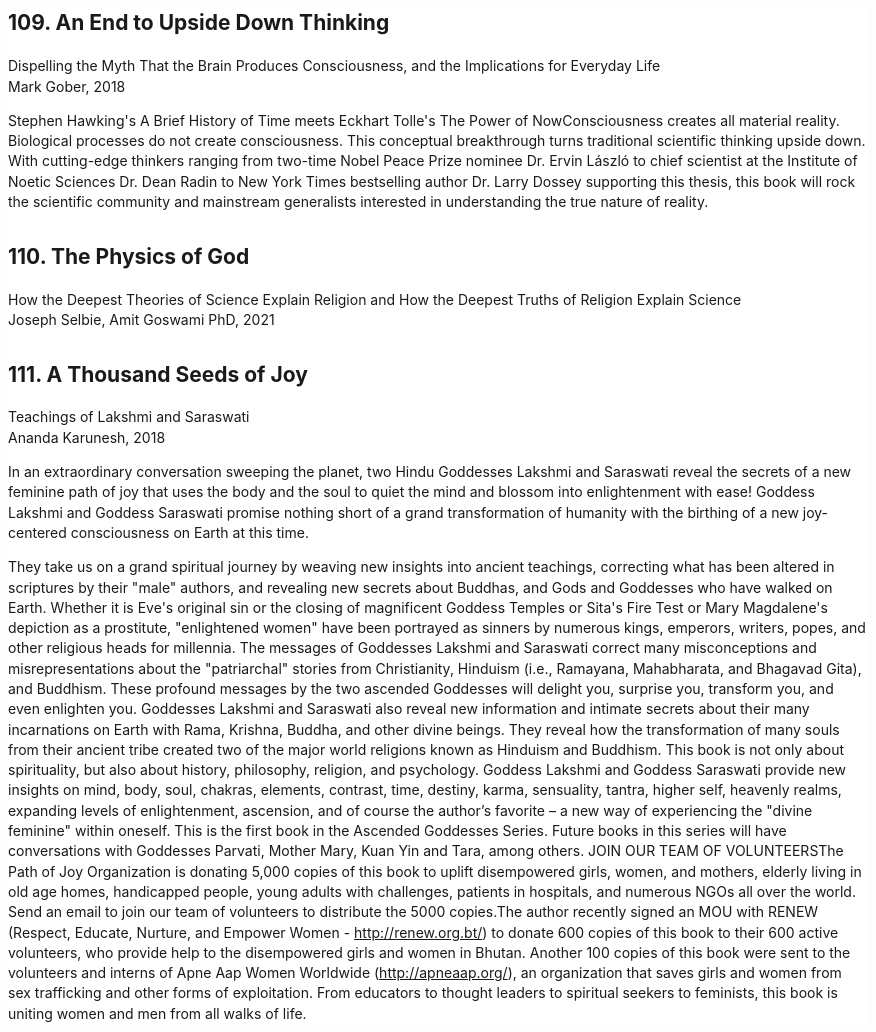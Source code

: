 ## 109.  An End to Upside Down Thinking   
Dispelling the Myth That the Brain Produces Consciousness, and the Implications for Everyday Life   
Mark Gober, 2018   
   
Stephen Hawking's A Brief History of Time meets Eckhart Tolle's The Power of NowConsciousness creates all material reality. Biological processes do not create consciousness. This conceptual breakthrough turns traditional scientific thinking upside down. With cutting-edge thinkers ranging from two-time Nobel Peace Prize nominee Dr. Ervin László to chief scientist at the Institute of Noetic Sciences Dr. Dean Radin to New York Times bestselling author Dr. Larry Dossey supporting this thesis, this book will rock the scientific community and mainstream generalists interested in understanding the true nature of reality.   
   
## 110.  The Physics of God   
How the Deepest Theories of Science Explain Religion and How the Deepest Truths of Religion Explain Science   
Joseph Selbie, Amit Goswami PhD, 2021   
   
## 111.  A Thousand Seeds of Joy   
Teachings of Lakshmi and Saraswati   
Ananda Karunesh, 2018   
   
In an extraordinary conversation sweeping the planet, two Hindu Goddesses Lakshmi and Saraswati reveal the secrets of a new feminine path of joy that uses the body and the soul to quiet the mind and blossom into enlightenment with ease! Goddess Lakshmi and Goddess Saraswati promise nothing short of a grand transformation of humanity with the birthing of a new joy-centered consciousness on Earth at this time.   
   
They take us on a grand spiritual journey by weaving new insights into ancient teachings, correcting what has been altered in scriptures by their "male" authors, and revealing new secrets about Buddhas, and Gods and Goddesses who have walked on Earth. Whether it is Eve's original sin or the closing of magnificent Goddess Temples or Sita's Fire Test or Mary Magdalene's depiction as a prostitute, "enlightened women" have been portrayed as sinners by numerous kings, emperors, writers, popes, and other religious heads for millennia. The messages of Goddesses Lakshmi and Saraswati correct many misconceptions and misrepresentations about the "patriarchal" stories from Christianity, Hinduism (i.e., Ramayana, Mahabharata, and Bhagavad Gita), and Buddhism. These profound messages by the two ascended Goddesses will delight you, surprise you, transform you, and even enlighten you. Goddesses Lakshmi and Saraswati also reveal new information and intimate secrets about their many incarnations on Earth with Rama, Krishna, Buddha, and other divine beings. They reveal how the transformation of many souls from their ancient tribe created two of the major world religions known as Hinduism and Buddhism. This book is not only about spirituality, but also about history, philosophy, religion, and psychology. Goddess Lakshmi and Goddess Saraswati provide new insights on mind, body, soul, chakras, elements, contrast, time, destiny, karma, sensuality, tantra, higher self, heavenly realms, expanding levels of enlightenment, ascension, and of course the author’s favorite – a new way of experiencing the "divine feminine" within oneself. This is the first book in the Ascended Goddesses Series. Future books in this series will have conversations with Goddesses Parvati, Mother Mary, Kuan Yin and Tara, among others. JOIN OUR TEAM OF VOLUNTEERSThe Path of Joy Organization is donating 5,000 copies of this book to uplift disempowered girls, women, and mothers, elderly living in old age homes, handicapped people, young adults with challenges, patients in hospitals, and numerous NGOs all over the world. Send an email to join our team of volunteers to distribute the 5000 copies.The author recently signed an MOU with RENEW (Respect, Educate, Nurture, and Empower Women - http://renew.org.bt/) to donate 600 copies of this book to their 600 active volunteers, who provide help to the disempowered girls and women in Bhutan. Another 100 copies of this book were sent to the volunteers and interns of Apne Aap Women Worldwide (http://apneaap.org/), an organization that saves girls and women from sex trafficking and other forms of exploitation. From educators to thought leaders to spiritual seekers to feminists, this book is uniting women and men from all walks of life.   
   